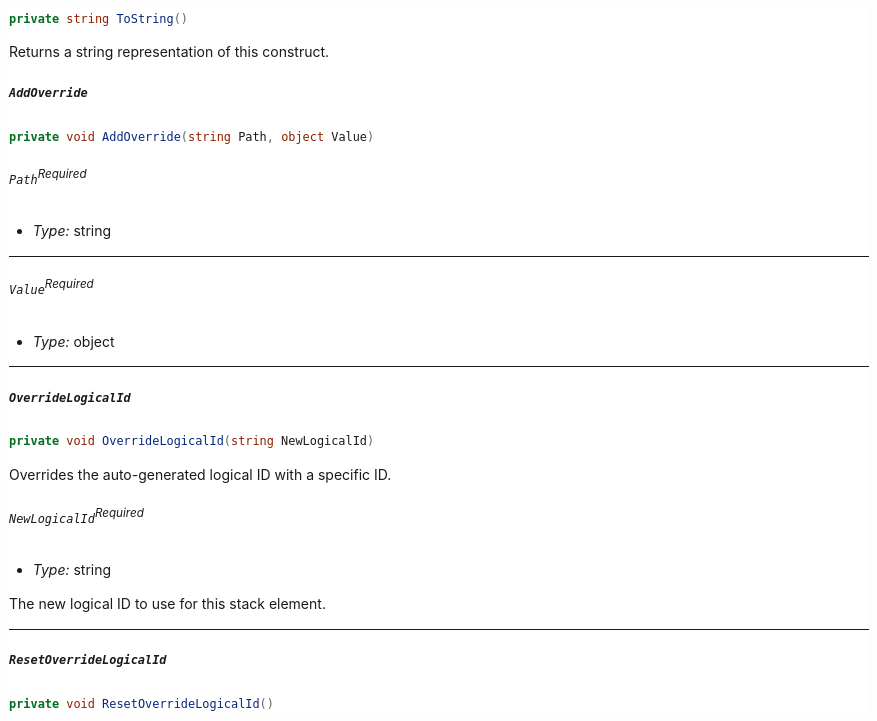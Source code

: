 ```csharp
private string ToString()
```

Returns a string representation of this construct.

##### `AddOverride` <a name="AddOverride" id="@cdktf/provider-hashicups.dataHashicupsIngredients.DataHashicupsIngredients.addOverride"></a>

```csharp
private void AddOverride(string Path, object Value)
```

###### `Path`<sup>Required</sup> <a name="Path" id="@cdktf/provider-hashicups.dataHashicupsIngredients.DataHashicupsIngredients.addOverride.parameter.path"></a>

- *Type:* string

---

###### `Value`<sup>Required</sup> <a name="Value" id="@cdktf/provider-hashicups.dataHashicupsIngredients.DataHashicupsIngredients.addOverride.parameter.value"></a>

- *Type:* object

---

##### `OverrideLogicalId` <a name="OverrideLogicalId" id="@cdktf/provider-hashicups.dataHashicupsIngredients.DataHashicupsIngredients.overrideLogicalId"></a>

```csharp
private void OverrideLogicalId(string NewLogicalId)
```

Overrides the auto-generated logical ID with a specific ID.

###### `NewLogicalId`<sup>Required</sup> <a name="NewLogicalId" id="@cdktf/provider-hashicups.dataHashicupsIngredients.DataHashicupsIngredients.overrideLogicalId.parameter.newLogicalId"></a>

- *Type:* string

The new logical ID to use for this stack element.

---

##### `ResetOverrideLogicalId` <a name="ResetOverrideLogicalId" id="@cdktf/provider-hashicups.dataHashicupsIngredients.DataHashicupsIngredients.resetOverrideLogicalId"></a>

```csharp
private void ResetOverrideLogicalId()
```
